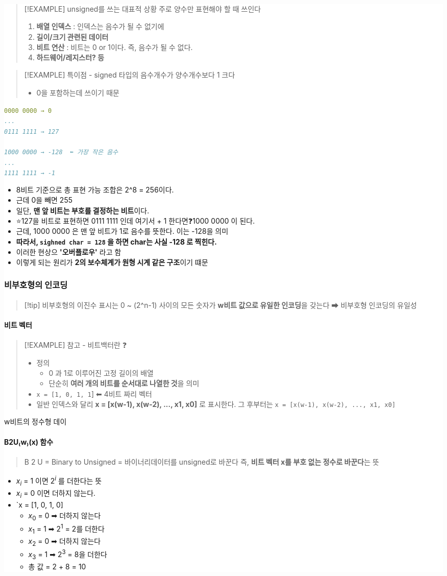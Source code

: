 >[!EXAMPLE] unsigned를 쓰는 대표적 상황
>주로 양수만 표현해야 할 때 쓰인다
> 1. **배열 인덱스** : 인덱스는 음수가 될 수 없기에 
> 2. **길이/크기 관련된 데이터** 
> 3. **비트 연산** : 비트는 0 or 1이다. 즉, 음수가 될 수 없다.
> 4. **하드웨어/레지스터? 등** 


>[!EXAMPLE] 특이점 - signed 타입의 음수개수가 양수개수보다 1 크다 
>- 0을 포함하는데 쓰이기 때문 

```yaml
0000 0000 → 0
...
0111 1111 → 127

1000 0000 → -128  ⬅ 가장 작은 음수
...
1111 1111 → -1
```
- 8비트 기준으로 총 표현 가능 조합은 2^8 = 256이다. 
- 근데 0을 빼면 255
- 일단, **맨 앞 비트는 부호를 결정하는 비트**이다. 
- ⭐127을 비트로 표현하면 0111 1111 인데 여기서 + 1 한다면❓1000 0000 이 된다.
- 근데, 1000 0000 은 맨 앞 비트가 1로 음수를 뜻한다. 이는 -128을 의미
- **따라서, `sighned char = 128` 을 하면 char는 사실 -128 로 찍힌다.**
- 이러한 현상으 **'오버플로우'** 라고 함 
- 이렇게 되는 원리가 **2의 보수체계가 원형 시계 같은 구조**이기 떄문 


### 비부호형의 인코딩 

>[!tip] 비부호형의 이진수 표시는 0 ~ (2^n-1) 사이의 모든 숫자가 **w비트 값으로 유일한 인코딩**을 갖는다 ➡ 비부호형 인코딩의 유일성

#### 비트 벡터 
>[!EXAMPLE] 참고 - 비트백터란 ❓
>- 정의 
>	- 0 과 1로 이루어진 고정 길이의 배열
>	- 단순히 **여러 개의 비트를 순서대로 나열한 것**을 의미
>- `x = [1, 0, 1, 1`] ⬅ 4비트 짜리 벡터 
>- 일반 인덱스와 달리 **x = [x(w-1), x(w-2), ..., x1, x0]** 로 표시한다. 그 후부터는 `x = [x(w-1), x(w-2), ..., x1, x0]`

w비트의 정수형 데이

#### B2U₍w₎(x) 함수 

> B 2 U = Binary to Unsigned = 바이너리데이터를 unsigned로 바꾼다 
> 즉, **비트 벡터 x를 부호 없는 정수로 바꾼다**는 뜻 

- $x_i$ = 1 이면 $2^i$ 를 더한다는 뜻
- $x_i$ = 0 이면 더하지 않는다.
- `x = [1, 0, 1, 0]
	- $x_0$ = 0 ➡ 더하지 않는다
	- $x_1$ = 1 ➡ $2^1$ = 2를 더한다
	- $x_2$ = 0 ➡ 더하지 않는다
	- $x_3$ = 1 ➡ $2^3$ = 8을 더한다
	- 총 값 = 2 + 8 = 10
